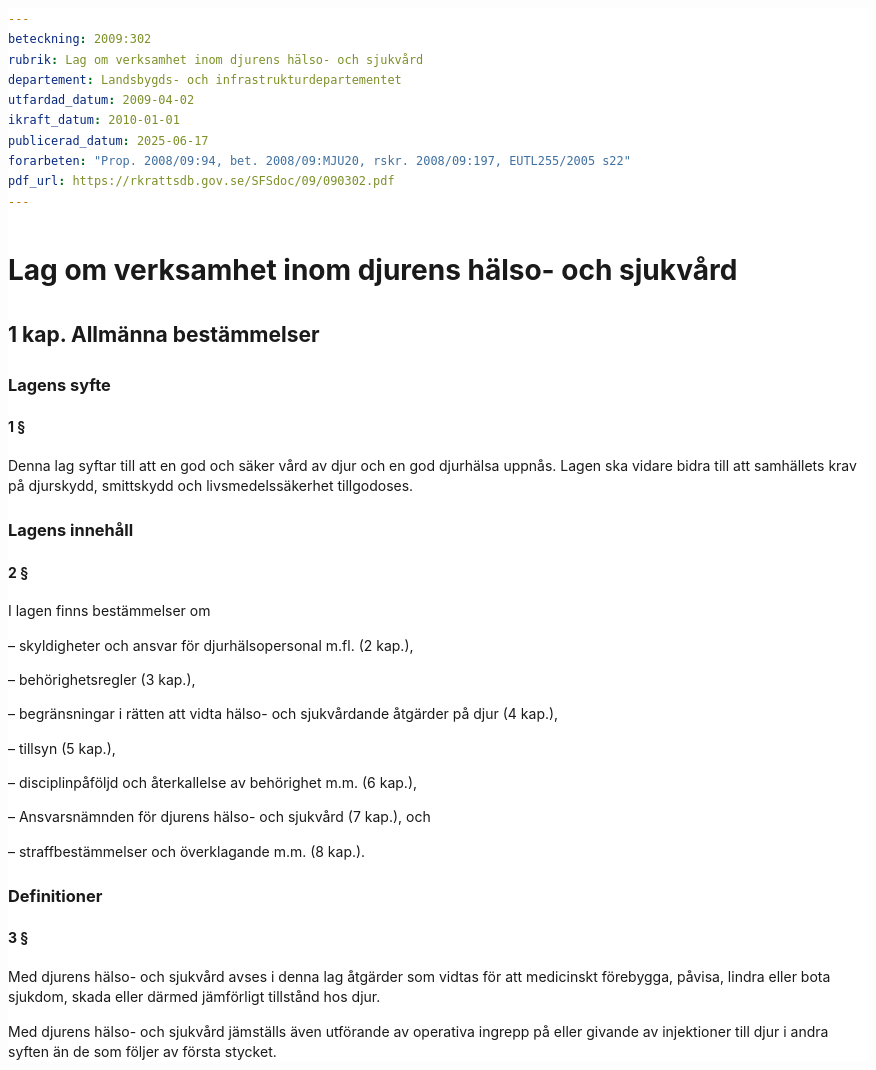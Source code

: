 ```yaml
---
beteckning: 2009:302
rubrik: Lag om verksamhet inom djurens hälso- och sjukvård
departement: Landsbygds- och infrastrukturdepartementet
utfardad_datum: 2009-04-02
ikraft_datum: 2010-01-01
publicerad_datum: 2025-06-17
forarbeten: "Prop. 2008/09:94, bet. 2008/09:MJU20, rskr. 2008/09:197, EUTL255/2005 s22"
pdf_url: https://rkrattsdb.gov.se/SFSdoc/09/090302.pdf
---
```


# Lag om verksamhet inom djurens hälso- och sjukvård

## 1 kap. Allmänna bestämmelser

### Lagens syfte

#### 1 §

Denna lag syftar till att en god och säker vård av djur och en god djurhälsa uppnås. Lagen ska vidare bidra till att samhällets krav på djurskydd, smittskydd och livsmedelssäkerhet tillgodoses.

### Lagens innehåll

#### 2 §

I lagen finns bestämmelser om

– skyldigheter och ansvar för djurhälsopersonal m.fl. (2 kap.),

– behörighetsregler (3 kap.),

– begränsningar i rätten att vidta hälso- och sjukvårdande åtgärder på djur (4 kap.),

– tillsyn (5 kap.),

– disciplinpåföljd och återkallelse av behörighet m.m. (6 kap.),

– Ansvarsnämnden för djurens hälso- och sjukvård (7 kap.), och

– straffbestämmelser och överklagande m.m. (8 kap.).

### Definitioner

#### 3 §

Med djurens hälso- och sjukvård avses i denna lag åtgärder som vidtas för att medicinskt förebygga, påvisa, lindra eller bota sjukdom, skada eller därmed jämförligt tillstånd hos djur.

Med djurens hälso- och sjukvård jämställs även utförande av operativa ingrepp på eller givande av injektioner till djur i andra syften än de som följer av första stycket.
